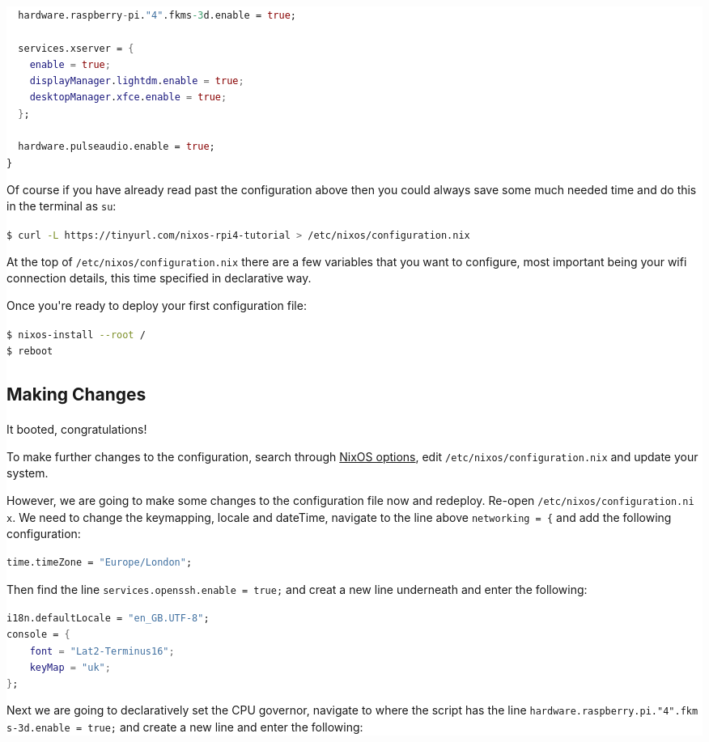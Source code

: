 ```nix 
  hardware.raspberry-pi."4".fkms-3d.enable = true;

  services.xserver = {
    enable = true;
    displayManager.lightdm.enable = true;
    desktopManager.xfce.enable = true;
  };

  hardware.pulseaudio.enable = true;
}
```

Of course if you have already read past the configuration above then you could always save some much needed time and do this in the terminal as ``su``:

```sh
$ curl -L https://tinyurl.com/nixos-rpi4-tutorial > /etc/nixos/configuration.nix
```

At the top of ``/etc/nixos/configuration.nix`` there are a few variables that you want to configure, most important being your wifi connection details, this time specified in declarative way.

Once you're ready to deploy your first configuration file:

```sh
$ nixos-install --root /
$ reboot
```

## Making Changes

It booted, congratulations!

To make further changes to the configuration, search through [NixOS options](https://search.nixos.org/options), edit ``/etc/nixos/configuration.nix`` and update your system.

However, we are going to make some changes to the configuration file now and redeploy. Re-open ``/etc/nixos/configuration.nix``. We need to change the keymapping, locale and dateTime, navigate to the line above ``networking = {`` and add the following configuration:

```nix
time.timeZone = "Europe/London";
```
Then find the line ``services.openssh.enable = true;`` and creat a new line underneath and enter the following:

```nix
i18n.defaultLocale = "en_GB.UTF-8";
console = {
	font = "Lat2-Terminus16";
	keyMap = "uk";
};
```

Next we are going to declaratively set the CPU governor, navigate to where the script has the line ``hardware.raspberry.pi."4".fkms-3d.enable = true;`` and create a new line and enter the following:
